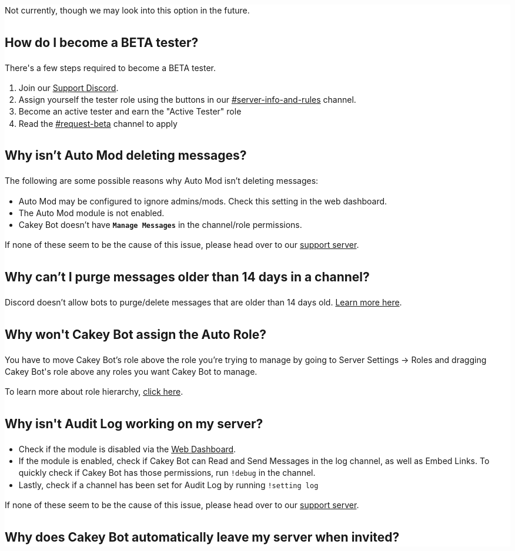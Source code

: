 Not currently, though we may look into this option in the future.



## How do I become a BETA tester?

There's a few steps required to become a BETA tester.

1. Join our [Support Discord](https://discord.gg/Y3VdQAD).
2. Assign yourself the tester role using the buttons in our [\#server-info-and-rules](https://discord.com/channels/408424043482447872/408434189256359937/848972083684835380) channel.
3. Become an active tester and earn the "Active Tester" role
4. Read the [\#request-beta](https://discord.com/channels/660164229092999183/780131612499247134/780132537162399755) channel to apply

## Why isn’t Auto Mod deleting messages?

The following are some possible reasons why Auto Mod isn’t deleting messages:

* Auto Mod may be configured to ignore admins/mods. Check this setting in the web dashboard.
* The Auto Mod module is not enabled.
* Cakey Bot doesn’t have **`Manage Messages`** in the channel/role permissions.

If none of these seem to be the cause of this issue, please head over to our [support server](https://discord.gg/Y3VdQAD).

## Why can’t I purge messages older than 14 days in a channel?

 Discord doesn’t allow bots to purge/delete messages that are older than 14 days old. [Learn more here](https://wiki.dyno.gg/purge-14-day).

## Why won't Cakey Bot assign the Auto Role?

You have to move Cakey Bot’s role above the role you’re trying to manage by going to Server Settings -&gt; Roles and dragging Cakey Bot's role above any roles you want Cakey Bot to manage.  
  
To learn more about role hierarchy, [click here](https://support.discordapp.com/hc/en-us/articles/214836687-Role-Management-101).

## Why isn't Audit Log working on my server?

* Check if the module is disabled via the [Web Dashboard](https://cakeybot.app/dashboard/public/).
* If the module is enabled, check if Cakey Bot can Read and Send Messages in the log channel, as well as Embed Links. To quickly check if Cakey Bot has those permissions, run `!debug` in the channel.
* Lastly, check if a channel has been set for Audit Log by running `!setting log`

If none of these seem to be the cause of this issue, please head over to our [support server](https://discord.gg/Y3VdQAD).

## Why does Cakey Bot automatically leave my server when invited?
